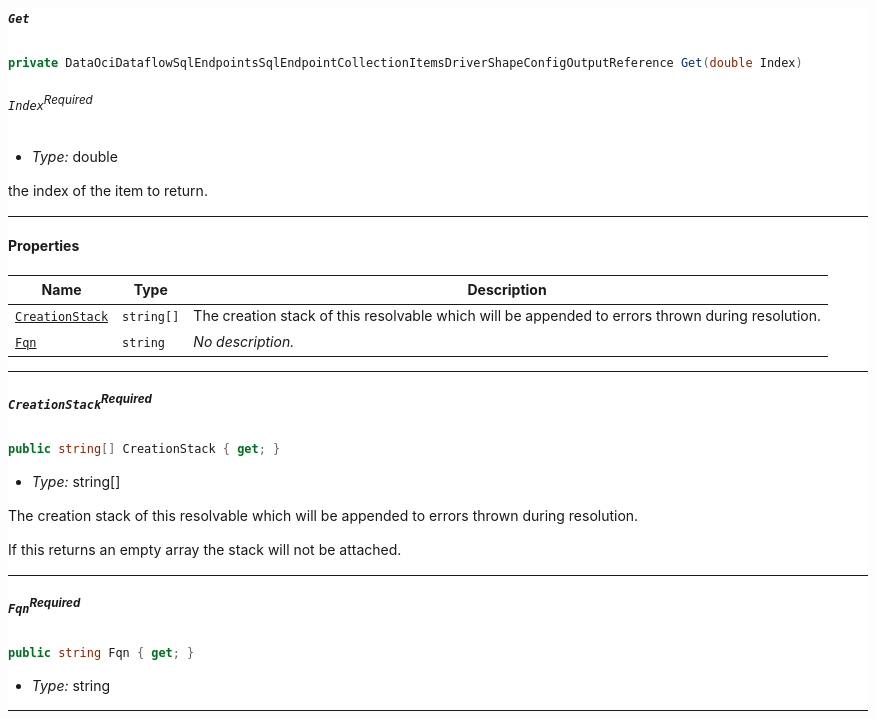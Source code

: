 ##### `Get` <a name="Get" id="rhizo-co-terraform-provider-oci.dataOciDataflowSqlEndpoints.DataOciDataflowSqlEndpointsSqlEndpointCollectionItemsDriverShapeConfigList.get"></a>

```csharp
private DataOciDataflowSqlEndpointsSqlEndpointCollectionItemsDriverShapeConfigOutputReference Get(double Index)
```

###### `Index`<sup>Required</sup> <a name="Index" id="rhizo-co-terraform-provider-oci.dataOciDataflowSqlEndpoints.DataOciDataflowSqlEndpointsSqlEndpointCollectionItemsDriverShapeConfigList.get.parameter.index"></a>

- *Type:* double

the index of the item to return.

---


#### Properties <a name="Properties" id="Properties"></a>

| **Name** | **Type** | **Description** |
| --- | --- | --- |
| <code><a href="#rhizo-co-terraform-provider-oci.dataOciDataflowSqlEndpoints.DataOciDataflowSqlEndpointsSqlEndpointCollectionItemsDriverShapeConfigList.property.creationStack">CreationStack</a></code> | <code>string[]</code> | The creation stack of this resolvable which will be appended to errors thrown during resolution. |
| <code><a href="#rhizo-co-terraform-provider-oci.dataOciDataflowSqlEndpoints.DataOciDataflowSqlEndpointsSqlEndpointCollectionItemsDriverShapeConfigList.property.fqn">Fqn</a></code> | <code>string</code> | *No description.* |

---

##### `CreationStack`<sup>Required</sup> <a name="CreationStack" id="rhizo-co-terraform-provider-oci.dataOciDataflowSqlEndpoints.DataOciDataflowSqlEndpointsSqlEndpointCollectionItemsDriverShapeConfigList.property.creationStack"></a>

```csharp
public string[] CreationStack { get; }
```

- *Type:* string[]

The creation stack of this resolvable which will be appended to errors thrown during resolution.

If this returns an empty array the stack will not be attached.

---

##### `Fqn`<sup>Required</sup> <a name="Fqn" id="rhizo-co-terraform-provider-oci.dataOciDataflowSqlEndpoints.DataOciDataflowSqlEndpointsSqlEndpointCollectionItemsDriverShapeConfigList.property.fqn"></a>

```csharp
public string Fqn { get; }
```

- *Type:* string

---